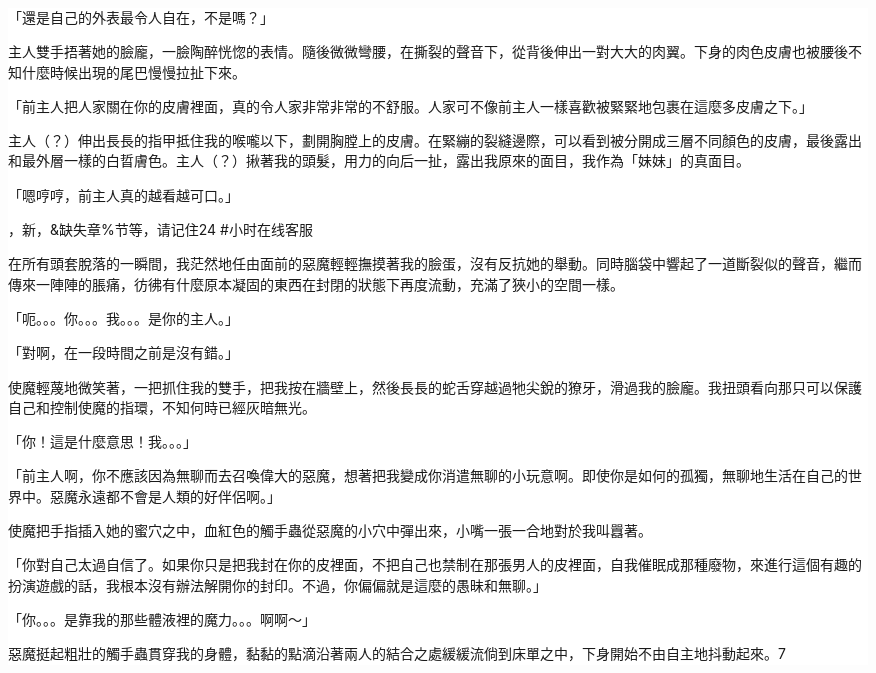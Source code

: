 

「還是自己的外表最令人自在，不是嗎？」



主人雙手捂著她的臉龐，一臉陶醉恍惚的表情。隨後微微彎腰，在撕裂的聲音下，從背後伸出一對大大的肉翼。下身的肉色皮膚也被腰後不知什麼時候出現的尾巴慢慢拉扯下來。





「前主人把人家關在你的皮膚裡面，真的令人家非常非常的不舒服。人家可不像前主人一樣喜歡被緊緊地包裹在這麼多皮膚之下。」



主人（？）伸出長長的指甲抵住我的喉嚨以下，劃開胸膛上的皮膚。在緊繃的裂縫邊際，可以看到被分開成三層不同顏色的皮膚，最後露出和最外層一樣的白晢膚色。主人（？）揪著我的頭髮，用力的向后一扯，露出我原來的面目，我作為「妹妹」的真面目。





「嗯哼哼，前主人真的越看越可口。」



，新，&缺失章%节等，请记住24 #小时在线客服



在所有頭套脫落的一瞬間，我茫然地任由面前的惡魔輕輕撫摸著我的臉蛋，沒有反抗她的舉動。同時腦袋中響起了一道斷裂似的聲音，繼而傳來一陣陣的脹痛，彷彿有什麼原本凝固的東西在封閉的狀態下再度流動，充滿了狹小的空間一樣。



「呃。。。你。。。我。。。是你的主人。」



「對啊，在一段時間之前是沒有錯。」



使魔輕蔑地微笑著，一把抓住我的雙手，把我按在牆壁上，然後長長的蛇舌穿越過牠尖銳的獠牙，滑過我的臉龐。我扭頭看向那只可以保護自己和控制使魔的指環，不知何時已經灰暗無光。





「你！這是什麼意思！我。。。」



「前主人啊，你不應該因為無聊而去召喚偉大的惡魔，想著把我變成你消遣無聊的小玩意啊。即使你是如何的孤獨，無聊地生活在自己的世界中。惡魔永遠都不會是人類的好伴侶啊。」



使魔把手指插入她的蜜穴之中，血紅色的觸手蟲從惡魔的小穴中彈出來，小嘴一張一合地對於我叫囂著。





「你對自己太過自信了。如果你只是把我封在你的皮裡面，不把自己也禁制在那張男人的皮裡面，自我催眠成那種廢物，來進行這個有趣的扮演遊戲的話，我根本沒有辦法解開你的封印。不過，你偏偏就是這麼的愚昧和無聊。」



「你。。。是靠我的那些體液裡的魔力。。。啊啊～」





惡魔挺起粗壯的觸手蟲貫穿我的身體，黏黏的點滴沿著兩人的結合之處緩緩流倘到床單之中，下身開始不由自主地抖動起來。7
